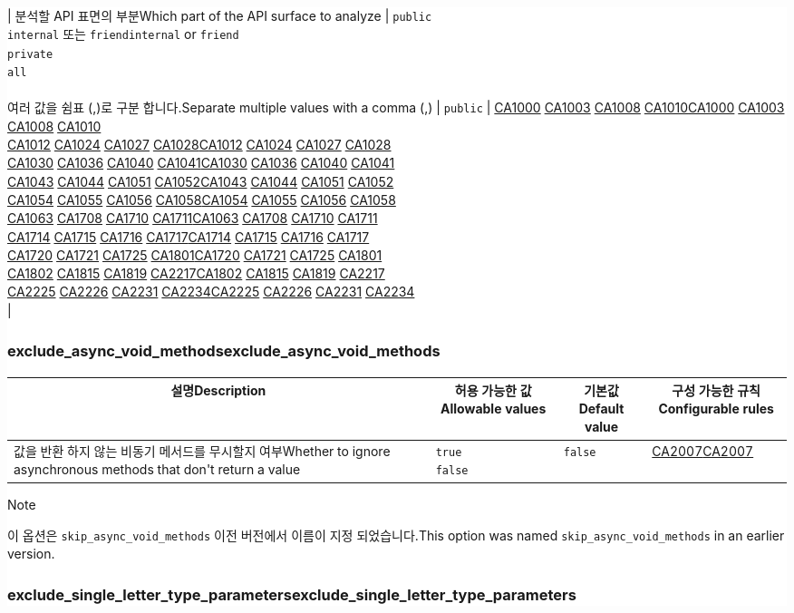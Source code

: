 | <span data-ttu-id="12d5f-132">분석할 API 표면의 부분</span><span class="sxs-lookup"><span data-stu-id="12d5f-132">Which part of the API surface to analyze</span></span> | `public`<br/><span data-ttu-id="12d5f-133">`internal` 또는 `friend`</span><span class="sxs-lookup"><span data-stu-id="12d5f-133">`internal` or `friend`</span></span><br/>`private`<br/>`all`<br/><br/><span data-ttu-id="12d5f-134">여러 값을 쉼표 (,)로 구분 합니다.</span><span class="sxs-lookup"><span data-stu-id="12d5f-134">Separate multiple values with a comma (,)</span></span> | `public` | <span data-ttu-id="12d5f-135">[CA1000](quality-rules/ca1000.md) [CA1003](quality-rules/ca1003.md) [CA1008](quality-rules/ca1008.md) [CA1010](quality-rules/ca1010.md)</span><span class="sxs-lookup"><span data-stu-id="12d5f-135">[CA1000](quality-rules/ca1000.md) [CA1003](quality-rules/ca1003.md) [CA1008](quality-rules/ca1008.md) [CA1010](quality-rules/ca1010.md)</span></span><br/><span data-ttu-id="12d5f-136">[CA1012](quality-rules/ca1012.md) [CA1024](quality-rules/ca1024.md) [CA1027](quality-rules/ca1027.md) [CA1028](quality-rules/ca1028.md)</span><span class="sxs-lookup"><span data-stu-id="12d5f-136">[CA1012](quality-rules/ca1012.md) [CA1024](quality-rules/ca1024.md) [CA1027](quality-rules/ca1027.md) [CA1028](quality-rules/ca1028.md)</span></span><br/><span data-ttu-id="12d5f-137">[CA1030](quality-rules/ca1030.md) [CA1036](quality-rules/ca1036.md) [CA1040](quality-rules/ca1040.md) [CA1041](quality-rules/ca1041.md)</span><span class="sxs-lookup"><span data-stu-id="12d5f-137">[CA1030](quality-rules/ca1030.md) [CA1036](quality-rules/ca1036.md) [CA1040](quality-rules/ca1040.md) [CA1041](quality-rules/ca1041.md)</span></span><br/><span data-ttu-id="12d5f-138">[CA1043](quality-rules/ca1043.md) [CA1044](quality-rules/ca1044.md) [CA1051](quality-rules/ca1051.md) [CA1052](quality-rules/ca1052.md)</span><span class="sxs-lookup"><span data-stu-id="12d5f-138">[CA1043](quality-rules/ca1043.md) [CA1044](quality-rules/ca1044.md) [CA1051](quality-rules/ca1051.md) [CA1052](quality-rules/ca1052.md)</span></span><br/><span data-ttu-id="12d5f-139">[CA1054](quality-rules/ca1054.md) [CA1055](quality-rules/ca1055.md) [CA1056](quality-rules/ca1056.md) [CA1058](quality-rules/ca1058.md)</span><span class="sxs-lookup"><span data-stu-id="12d5f-139">[CA1054](quality-rules/ca1054.md) [CA1055](quality-rules/ca1055.md) [CA1056](quality-rules/ca1056.md) [CA1058](quality-rules/ca1058.md)</span></span><br/><span data-ttu-id="12d5f-140">[CA1063](quality-rules/ca1063.md) [CA1708](quality-rules/ca1708.md) [CA1710](quality-rules/ca1710.md) [CA1711](quality-rules/ca1711.md)</span><span class="sxs-lookup"><span data-stu-id="12d5f-140">[CA1063](quality-rules/ca1063.md) [CA1708](quality-rules/ca1708.md) [CA1710](quality-rules/ca1710.md) [CA1711](quality-rules/ca1711.md)</span></span><br/><span data-ttu-id="12d5f-141">[CA1714](quality-rules/ca1714.md) [CA1715](quality-rules/ca1715.md) [CA1716](quality-rules/ca1716.md) [CA1717](quality-rules/ca1717.md)</span><span class="sxs-lookup"><span data-stu-id="12d5f-141">[CA1714](quality-rules/ca1714.md) [CA1715](quality-rules/ca1715.md) [CA1716](quality-rules/ca1716.md) [CA1717](quality-rules/ca1717.md)</span></span><br/><span data-ttu-id="12d5f-142">[CA1720](quality-rules/ca1720.md) [CA1721](quality-rules/ca1721.md) [CA1725](quality-rules/ca1725.md) [CA1801](quality-rules/ca1801.md)</span><span class="sxs-lookup"><span data-stu-id="12d5f-142">[CA1720](quality-rules/ca1720.md) [CA1721](quality-rules/ca1721.md) [CA1725](quality-rules/ca1725.md) [CA1801](quality-rules/ca1801.md)</span></span><br/><span data-ttu-id="12d5f-143">[CA1802](quality-rules/ca1802.md) [CA1815](quality-rules/ca1815.md) [CA1819](quality-rules/ca1819.md) [CA2217](quality-rules/ca2217.md)</span><span class="sxs-lookup"><span data-stu-id="12d5f-143">[CA1802](quality-rules/ca1802.md) [CA1815](quality-rules/ca1815.md) [CA1819](quality-rules/ca1819.md) [CA2217](quality-rules/ca2217.md)</span></span><br/><span data-ttu-id="12d5f-144">[CA2225](quality-rules/ca2225.md) [CA2226](quality-rules/ca2226.md) [CA2231](quality-rules/ca2231.md) [CA2234](quality-rules/ca2234.md)</span><span class="sxs-lookup"><span data-stu-id="12d5f-144">[CA2225](quality-rules/ca2225.md) [CA2226](quality-rules/ca2226.md) [CA2231](quality-rules/ca2231.md) [CA2234](quality-rules/ca2234.md)</span></span><br/>|

### <a name="exclude_async_void_methods"></a><span data-ttu-id="12d5f-145">exclude_async_void_methods</span><span class="sxs-lookup"><span data-stu-id="12d5f-145">exclude_async_void_methods</span></span>

| <span data-ttu-id="12d5f-146">설명</span><span class="sxs-lookup"><span data-stu-id="12d5f-146">Description</span></span> | <span data-ttu-id="12d5f-147">허용 가능한 값</span><span class="sxs-lookup"><span data-stu-id="12d5f-147">Allowable values</span></span> | <span data-ttu-id="12d5f-148">기본값</span><span class="sxs-lookup"><span data-stu-id="12d5f-148">Default value</span></span> | <span data-ttu-id="12d5f-149">구성 가능한 규칙</span><span class="sxs-lookup"><span data-stu-id="12d5f-149">Configurable rules</span></span> |
| - | - | - | - |
| <span data-ttu-id="12d5f-150">값을 반환 하지 않는 비동기 메서드를 무시할지 여부</span><span class="sxs-lookup"><span data-stu-id="12d5f-150">Whether to ignore asynchronous methods that don't return a value</span></span> | `true`<br/>`false` | `false` | [<span data-ttu-id="12d5f-151">CA2007</span><span class="sxs-lookup"><span data-stu-id="12d5f-151">CA2007</span></span>](quality-rules/ca2007.md) |

> [!NOTE]
> <span data-ttu-id="12d5f-152">이 옵션은 `skip_async_void_methods` 이전 버전에서 이름이 지정 되었습니다.</span><span class="sxs-lookup"><span data-stu-id="12d5f-152">This option was named `skip_async_void_methods` in an earlier version.</span></span>

### <a name="exclude_single_letter_type_parameters"></a><span data-ttu-id="12d5f-153">exclude_single_letter_type_parameters</span><span class="sxs-lookup"><span data-stu-id="12d5f-153">exclude_single_letter_type_parameters</span></span>
